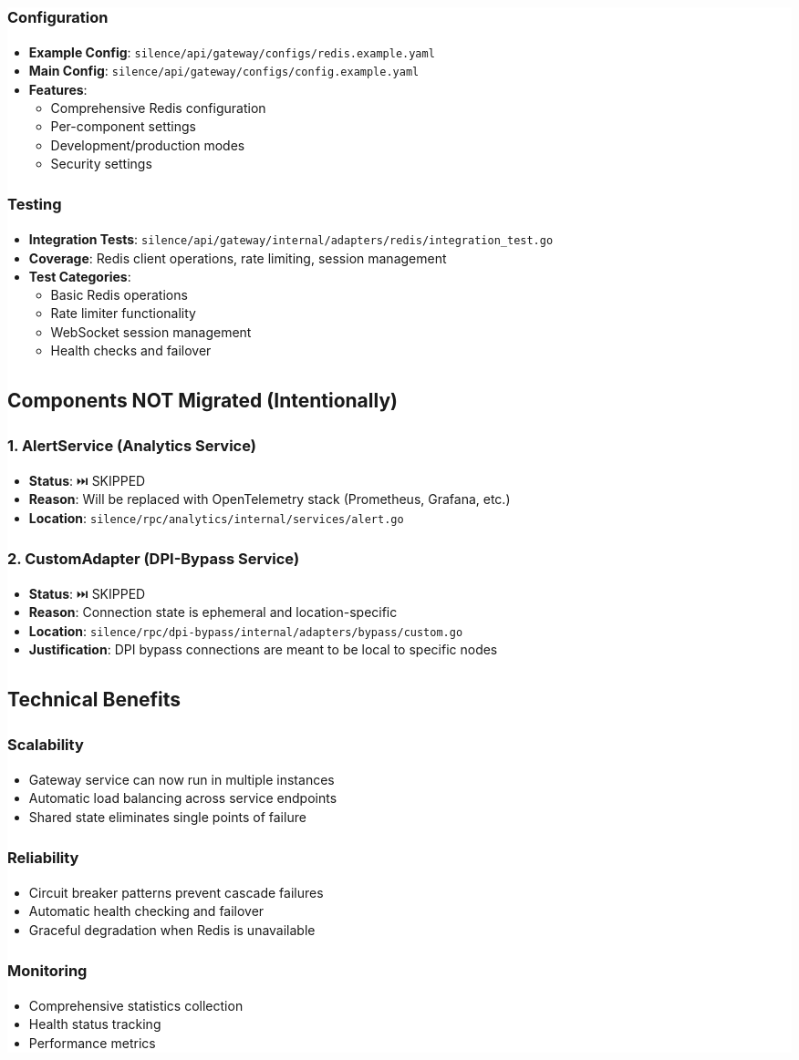 ### Configuration
- **Example Config**: `silence/api/gateway/configs/redis.example.yaml`
- **Main Config**: `silence/api/gateway/configs/config.example.yaml`
- **Features**:
  - Comprehensive Redis configuration
  - Per-component settings
  - Development/production modes
  - Security settings

### Testing
- **Integration Tests**: `silence/api/gateway/internal/adapters/redis/integration_test.go`
- **Coverage**: Redis client operations, rate limiting, session management
- **Test Categories**:
  - Basic Redis operations
  - Rate limiter functionality
  - WebSocket session management
  - Health checks and failover

## Components NOT Migrated (Intentionally)

### 1. AlertService (Analytics Service)
- **Status**: ⏭️ SKIPPED
- **Reason**: Will be replaced with OpenTelemetry stack (Prometheus, Grafana, etc.)
- **Location**: `silence/rpc/analytics/internal/services/alert.go`

### 2. CustomAdapter (DPI-Bypass Service)
- **Status**: ⏭️ SKIPPED
- **Reason**: Connection state is ephemeral and location-specific
- **Location**: `silence/rpc/dpi-bypass/internal/adapters/bypass/custom.go`
- **Justification**: DPI bypass connections are meant to be local to specific nodes

## Technical Benefits

### Scalability
- Gateway service can now run in multiple instances
- Automatic load balancing across service endpoints
- Shared state eliminates single points of failure

### Reliability
- Circuit breaker patterns prevent cascade failures
- Automatic health checking and failover
- Graceful degradation when Redis is unavailable

### Monitoring
- Comprehensive statistics collection
- Health status tracking
- Performance metrics
